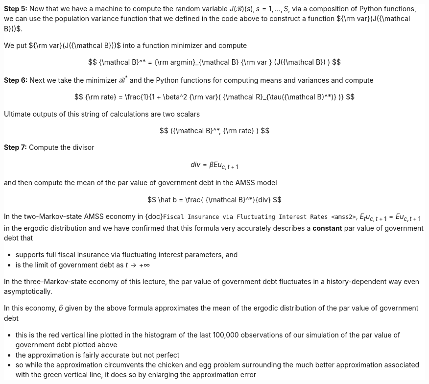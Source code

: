 **Step 5:** Now that we have a machine to compute the random variable
$J({\mathcal B})(s), s= 1, \ldots, S$, via  a composition of  Python
functions, we can use the population variance  function that we
defined in the code above to construct a function
${\rm var}(J({\mathcal B}))$.

We put ${\rm var}(J({\mathcal B}))$ into a function minimizer and
compute

$$
{\mathcal B}^* = {\rm argmin}_{\mathcal B} {\rm var } (J({\mathcal B}) )
$$

**Step 6:** Next we take the minimizer ${\mathcal B}^*$ and the
Python functions for computing means and variances and compute

$$
{\rm rate} = \frac{1}{1 + \beta^2 {\rm var}( {\mathcal R}_{\tau({\mathcal B}^*)} )}
$$

Ultimate outputs of this string of calculations are two scalars

$$
({\mathcal B}^*, {\rm rate} )
$$

**Step 7:** Compute the divisor

$$
div = {\beta E u_{c,t+1}}
$$

and then compute the mean of the par value of government debt in the AMSS model

$$
\hat b = \frac{ {\mathcal B}^*}{div}
$$

In the two-Markov-state AMSS economy in {doc}`Fiscal Insurance via Fluctuating Interest Rates <amss2>`,
$E_t u_{c,t+1} = E u_{c,t+1}$ in the ergodic distribution and we  have confirmed that
this formula very accurately describes a **constant** par value of government debt that

* supports full fiscal insurance via fluctuating interest parameters, and
* is the limit of government debt as $t \rightarrow +\infty$

> 

In the three-Markov-state economy of this lecture, the par value of government debt fluctuates in a history-dependent way even asymptotically.

In this economy, $\hat b$ given by the above formula approximates the mean of the ergodic distribution of  the par value of  government debt

* this is the red vertical line plotted in the histogram of the last 100,000 observations of our simulation of the  par value of government debt plotted above
* the approximation is fairly accurate but not perfect
* so while the approximation circumvents the chicken and egg problem surrounding
  the much better approximation associated with the green vertical line, it does so by enlarging the approximation error
